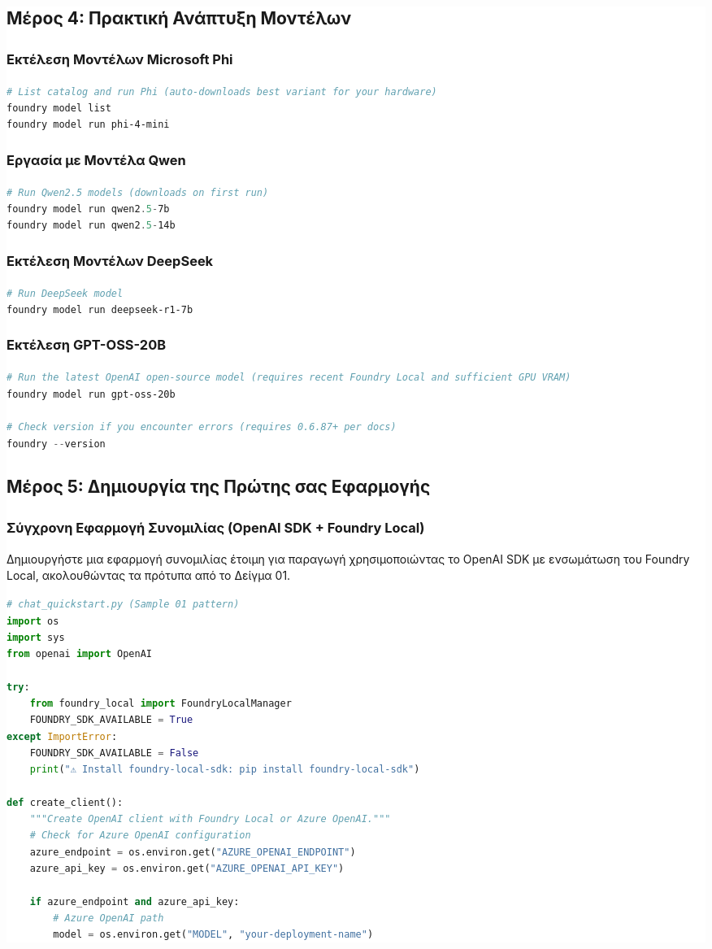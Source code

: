## Μέρος 4: Πρακτική Ανάπτυξη Μοντέλων

### Εκτέλεση Μοντέλων Microsoft Phi

```powershell
# List catalog and run Phi (auto-downloads best variant for your hardware)
foundry model list
foundry model run phi-4-mini
```

### Εργασία με Μοντέλα Qwen

```powershell
# Run Qwen2.5 models (downloads on first run)
foundry model run qwen2.5-7b
foundry model run qwen2.5-14b
```

### Εκτέλεση Μοντέλων DeepSeek

```powershell
# Run DeepSeek model
foundry model run deepseek-r1-7b
```

### Εκτέλεση GPT-OSS-20B

```powershell
# Run the latest OpenAI open-source model (requires recent Foundry Local and sufficient GPU VRAM)
foundry model run gpt-oss-20b

# Check version if you encounter errors (requires 0.6.87+ per docs)
foundry --version
```

## Μέρος 5: Δημιουργία της Πρώτης σας Εφαρμογής

### Σύγχρονη Εφαρμογή Συνομιλίας (OpenAI SDK + Foundry Local)

Δημιουργήστε μια εφαρμογή συνομιλίας έτοιμη για παραγωγή χρησιμοποιώντας το OpenAI SDK με ενσωμάτωση του Foundry Local, ακολουθώντας τα πρότυπα από το Δείγμα 01.

```python
# chat_quickstart.py (Sample 01 pattern)
import os
import sys
from openai import OpenAI

try:
    from foundry_local import FoundryLocalManager
    FOUNDRY_SDK_AVAILABLE = True
except ImportError:
    FOUNDRY_SDK_AVAILABLE = False
    print("⚠️ Install foundry-local-sdk: pip install foundry-local-sdk")

def create_client():
    """Create OpenAI client with Foundry Local or Azure OpenAI."""
    # Check for Azure OpenAI configuration
    azure_endpoint = os.environ.get("AZURE_OPENAI_ENDPOINT")
    azure_api_key = os.environ.get("AZURE_OPENAI_API_KEY")
    
    if azure_endpoint and azure_api_key:
        # Azure OpenAI path
        model = os.environ.get("MODEL", "your-deployment-name")
```